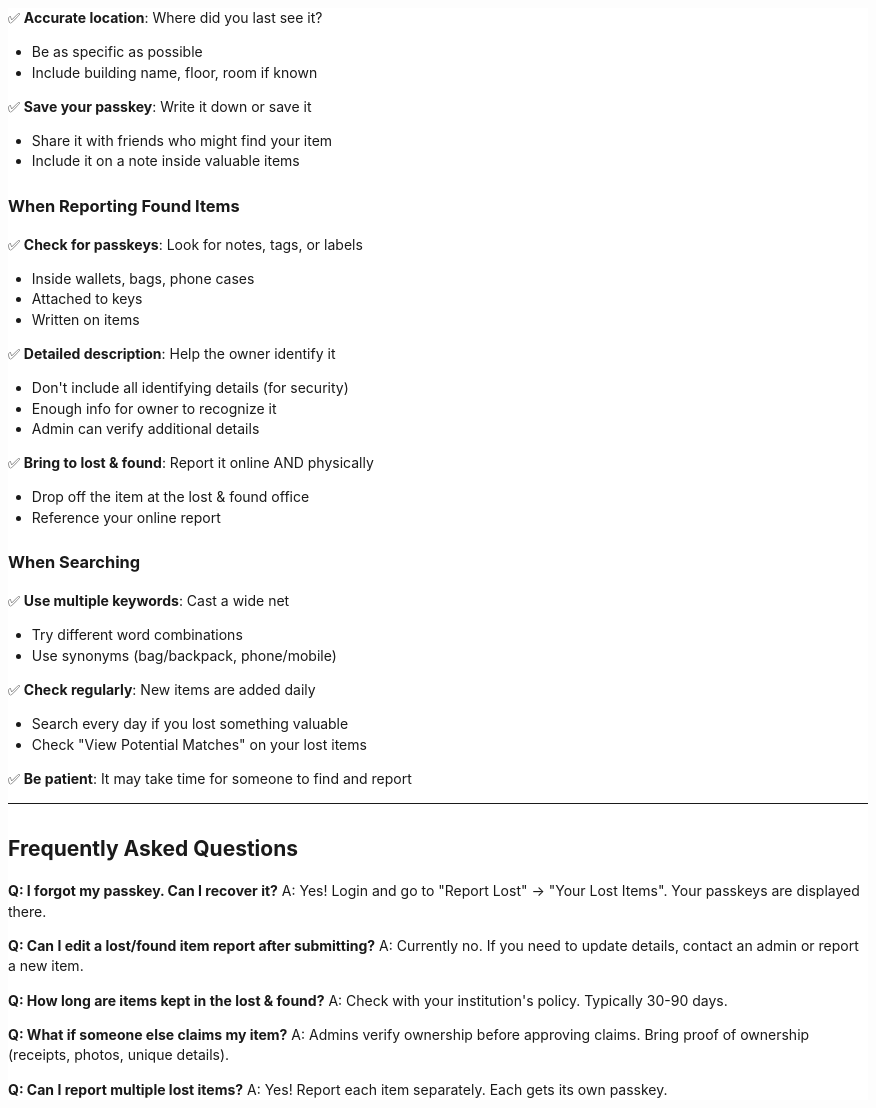 ✅ **Accurate location**: Where did you last see it?
- Be as specific as possible
- Include building name, floor, room if known

✅ **Save your passkey**: Write it down or save it
- Share it with friends who might find your item
- Include it on a note inside valuable items

### When Reporting Found Items

✅ **Check for passkeys**: Look for notes, tags, or labels
- Inside wallets, bags, phone cases
- Attached to keys
- Written on items

✅ **Detailed description**: Help the owner identify it
- Don't include all identifying details (for security)
- Enough info for owner to recognize it
- Admin can verify additional details

✅ **Bring to lost & found**: Report it online AND physically
- Drop off the item at the lost & found office
- Reference your online report

### When Searching

✅ **Use multiple keywords**: Cast a wide net
- Try different word combinations
- Use synonyms (bag/backpack, phone/mobile)

✅ **Check regularly**: New items are added daily
- Search every day if you lost something valuable
- Check "View Potential Matches" on your lost items

✅ **Be patient**: It may take time for someone to find and report

---

## Frequently Asked Questions

**Q: I forgot my passkey. Can I recover it?**
A: Yes! Login and go to "Report Lost" → "Your Lost Items". Your passkeys are displayed there.

**Q: Can I edit a lost/found item report after submitting?**
A: Currently no. If you need to update details, contact an admin or report a new item.

**Q: How long are items kept in the lost & found?**
A: Check with your institution's policy. Typically 30-90 days.

**Q: What if someone else claims my item?**
A: Admins verify ownership before approving claims. Bring proof of ownership (receipts, photos, unique details).

**Q: Can I report multiple lost items?**
A: Yes! Report each item separately. Each gets its own passkey.
